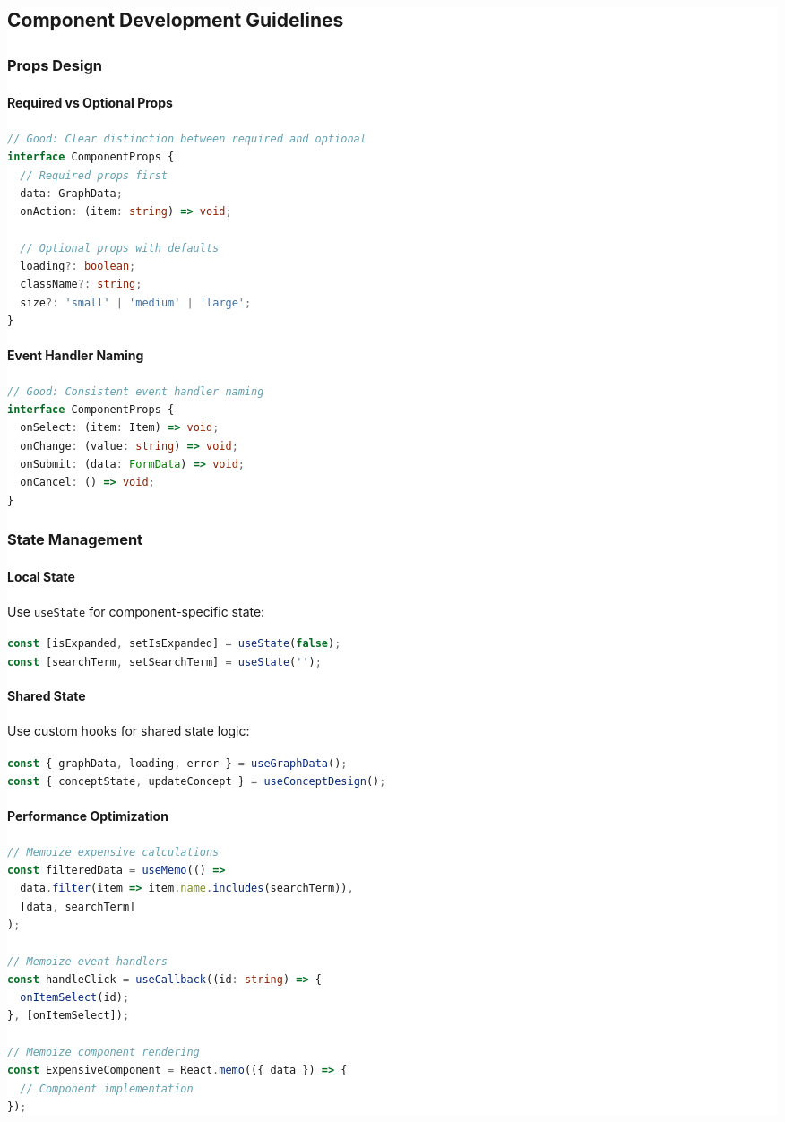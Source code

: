 ## Component Development Guidelines

### Props Design

#### Required vs Optional Props
```typescript
// Good: Clear distinction between required and optional
interface ComponentProps {
  // Required props first
  data: GraphData;
  onAction: (item: string) => void;
  
  // Optional props with defaults
  loading?: boolean;
  className?: string;
  size?: 'small' | 'medium' | 'large';
}
```

#### Event Handler Naming
```typescript
// Good: Consistent event handler naming
interface ComponentProps {
  onSelect: (item: Item) => void;
  onChange: (value: string) => void;
  onSubmit: (data: FormData) => void;
  onCancel: () => void;
}
```

### State Management

#### Local State
Use `useState` for component-specific state:
```typescript
const [isExpanded, setIsExpanded] = useState(false);
const [searchTerm, setSearchTerm] = useState('');
```

#### Shared State
Use custom hooks for shared state logic:
```typescript
const { graphData, loading, error } = useGraphData();
const { conceptState, updateConcept } = useConceptDesign();
```

#### Performance Optimization
```typescript
// Memoize expensive calculations
const filteredData = useMemo(() => 
  data.filter(item => item.name.includes(searchTerm)),
  [data, searchTerm]
);

// Memoize event handlers
const handleClick = useCallback((id: string) => {
  onItemSelect(id);
}, [onItemSelect]);

// Memoize component rendering
const ExpensiveComponent = React.memo(({ data }) => {
  // Component implementation
});
```
